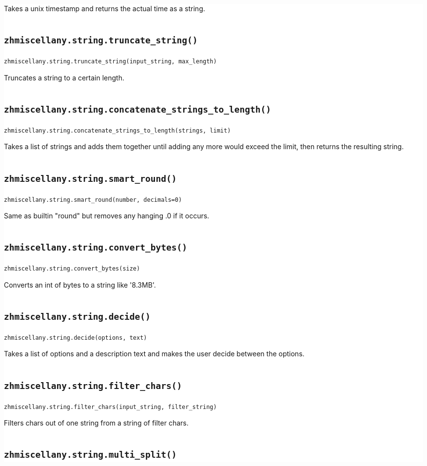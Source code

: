 Takes a unix timestamp and returns the actual time as a string.

#

`zhmiscellany.string.truncate_string()`
---

`zhmiscellany.string.truncate_string(input_string, max_length)`

Truncates a string to a certain length.

#

`zhmiscellany.string.concatenate_strings_to_length()`
---

`zhmiscellany.string.concatenate_strings_to_length(strings, limit)`

Takes a list of strings and adds them together until adding any more would exceed the limit, then returns the resulting string.

#

`zhmiscellany.string.smart_round()`
---

`zhmiscellany.string.smart_round(number, decimals=0)`

Same as builtin "round" but removes any hanging .0 if it occurs.

#

`zhmiscellany.string.convert_bytes()`
---

`zhmiscellany.string.convert_bytes(size)`

Converts an int of bytes to a string like '8.3MB'.

#

`zhmiscellany.string.decide()`
---

`zhmiscellany.string.decide(options, text)`

Takes a list of options and a description text and makes the user decide between the options.

#

`zhmiscellany.string.filter_chars()`
---

`zhmiscellany.string.filter_chars(input_string, filter_string)`

Filters chars out of one string from a string of filter chars.

#

`zhmiscellany.string.multi_split()`
---
